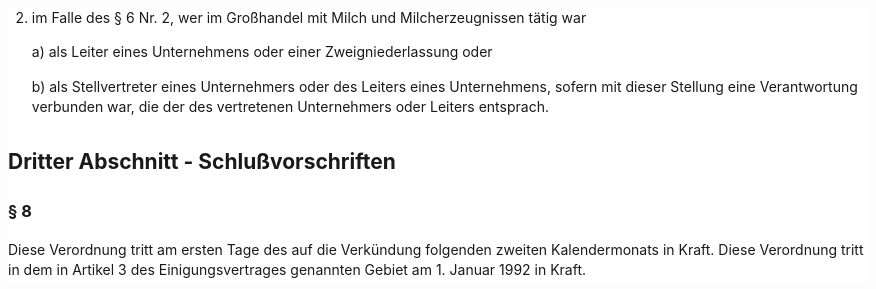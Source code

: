 



2.  im Falle des § 6 Nr. 2, wer im Großhandel mit Milch und
    Milcherzeugnissen tätig war

    a)  als Leiter eines Unternehmens oder einer Zweigniederlassung oder


    b)  als Stellvertreter eines Unternehmers oder des Leiters eines
        Unternehmens, sofern mit dieser Stellung eine Verantwortung verbunden
        war, die der des vertretenen Unternehmers oder Leiters entsprach.








## Dritter Abschnitt - Schlußvorschriften



### § 8

Diese Verordnung tritt am ersten Tage des auf die Verkündung folgenden
zweiten Kalendermonats in Kraft. Diese Verordnung tritt in dem in
Artikel 3 des Einigungsvertrages genannten Gebiet am 1. Januar 1992 in
Kraft.

